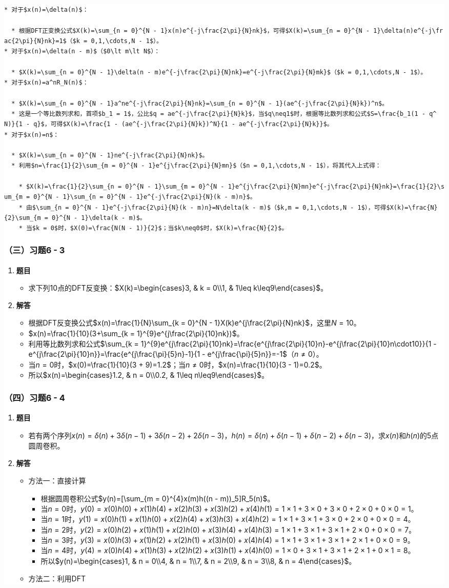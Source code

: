     * 对于$x(n)=\delta(n)$：

      * 根据DFT正变换公式$X(k)=\sum_{n = 0}^{N - 1}x(n)e^{-j\frac{2\pi}{N}nk}$，可得$X(k)=\sum_{n = 0}^{N - 1}\delta(n)e^{-j\frac{2\pi}{N}nk}=1$（$k = 0,1,\cdots,N - 1$）。
    * 对于$x(n)=\delta(n - m)$（$0\lt m\lt N$）：

      * $X(k)=\sum_{n = 0}^{N - 1}\delta(n - m)e^{-j\frac{2\pi}{N}nk}=e^{-j\frac{2\pi}{N}mk}$（$k = 0,1,\cdots,N - 1$）。
    * 对于$x(n)=a^nR_N(n)$：

      * $X(k)=\sum_{n = 0}^{N - 1}a^ne^{-j\frac{2\pi}{N}nk}=\sum_{n = 0}^{N - 1}(ae^{-j\frac{2\pi}{N}k})^n$。
      * 这是一个等比数列求和，首项$b_1 = 1$，公比$q = ae^{-j\frac{2\pi}{N}k}$，当$q\neq1$时，根据等比数列求和公式$S=\frac{b_1(1 - q^N)}{1 - q}$，可得$X(k)=\frac{1 - (ae^{-j\frac{2\pi}{N}k})^N}{1 - ae^{-j\frac{2\pi}{N}k}}$。
    * 对于$x(n)=n$：

      * $X(k)=\sum_{n = 0}^{N - 1}ne^{-j\frac{2\pi}{N}nk}$。
      * 利用$n=\frac{1}{2}\sum_{m = 0}^{N - 1}e^{j\frac{2\pi}{N}mn}$（$n = 0,1,\cdots,N - 1$），将其代入上式得：

        * $X(k)=\frac{1}{2}\sum_{n = 0}^{N - 1}\sum_{m = 0}^{N - 1}e^{j\frac{2\pi}{N}mn}e^{-j\frac{2\pi}{N}nk}=\frac{1}{2}\sum_{m = 0}^{N - 1}\sum_{n = 0}^{N - 1}e^{-j\frac{2\pi}{N}(k - m)n}$。
        * 由$\sum_{n = 0}^{N - 1}e^{-j\frac{2\pi}{N}(k - m)n}=N\delta(k - m)$（$k,m = 0,1,\cdots,N - 1$），可得$X(k)=\frac{N}{2}\sum_{m = 0}^{N - 1}\delta(k - m)$。
        * 当$k = 0$时，$X(0)=\frac{N(N - 1)}{2}$；当$k\neq0$时，$X(k)=\frac{N}{2}$。

### （三）习题6 - 3

1. **题目**

    * 求下列$10$点的DFT反变换：$X(k)=\begin{cases}3, & k = 0\\1, & 1\leq k\leq9\end{cases}$。
2. **解答**

    * 根据DFT反变换公式$x(n)=\frac{1}{N}\sum_{k = 0}^{N - 1}X(k)e^{j\frac{2\pi}{N}nk}$，这里$N = 10$。
    * $x(n)=\frac{1}{10}(3+\sum_{k = 1}^{9}e^{j\frac{2\pi}{10}nk})$。
    * 利用等比数列求和公式$\sum_{k = 1}^{9}e^{j\frac{2\pi}{10}nk}=\frac{e^{j\frac{2\pi}{10}n}-e^{j\frac{2\pi}{10}n\cdot10}}{1 - e^{j\frac{2\pi}{10}n}}=\frac{e^{j\frac{\pi}{5}n}-1}{1 - e^{j\frac{\pi}{5}n}}=-1$（$n\neq0$）。
    * 当$n = 0$时，$x(0)=\frac{1}{10}(3 + 9)=1.2$；当$n\neq0$时，$x(n)=\frac{1}{10}(3 - 1)=0.2$。
    * 所以$x(n)=\begin{cases}1.2, & n = 0\\0.2, & 1\leq n\leq9\end{cases}$。

### （四）习题6 - 4

1. **题目**

    * 若有两个序列$x(n)=\delta(n)+3\delta(n - 1)+3\delta(n - 2)+2\delta(n - 3)$，$h(n)=\delta(n)+\delta(n - 1)+\delta(n - 2)+\delta(n - 3)$，求$x(n)$和$h(n)$的$5$点圆周卷积。
2. **解答**

    * 方法一：直接计算

      * 根据圆周卷积公式$y(n)=[\sum_{m = 0}^{4}x(m)h((n - m))_5]R_5(n)$。
      * 当$n = 0$时，$y(0)=x(0)h(0)+x(1)h(4)+x(2)h(3)+x(3)h(2)+x(4)h(1)=1\times1 + 3\times0 + 3\times0 + 2\times0 + 0\times0 = 1$。
      * 当$n = 1$时，$y(1)=x(0)h(1)+x(1)h(0)+x(2)h(4)+x(3)h(3)+x(4)h(2)=1\times1 + 3\times1 + 3\times0 + 2\times0 + 0\times0 = 4$。
      * 当$n = 2$时，$y(2)=x(0)h(2)+x(1)h(1)+x(2)h(0)+x(3)h(4)+x(4)h(3)=1\times1 + 3\times1 + 3\times1 + 2\times0 + 0\times0 = 7$。
      * 当$n = 3$时，$y(3)=x(0)h(3)+x(1)h(2)+x(2)h(1)+x(3)h(0)+x(4)h(4)=1\times1 + 3\times1 + 3\times1 + 2\times1 + 0\times0 = 9$。
      * 当$n = 4$时，$y(4)=x(0)h(4)+x(1)h(3)+x(2)h(2)+x(3)h(1)+x(4)h(0)=1\times0 + 3\times1 + 3\times1 + 2\times1 + 0\times1 = 8$。
      * 所以$y(n)=\begin{cases}1, & n = 0\\4, & n = 1\\7, & n = 2\\9, & n = 3\\8, & n = 4\end{cases}$。
    * 方法二：利用DFT

